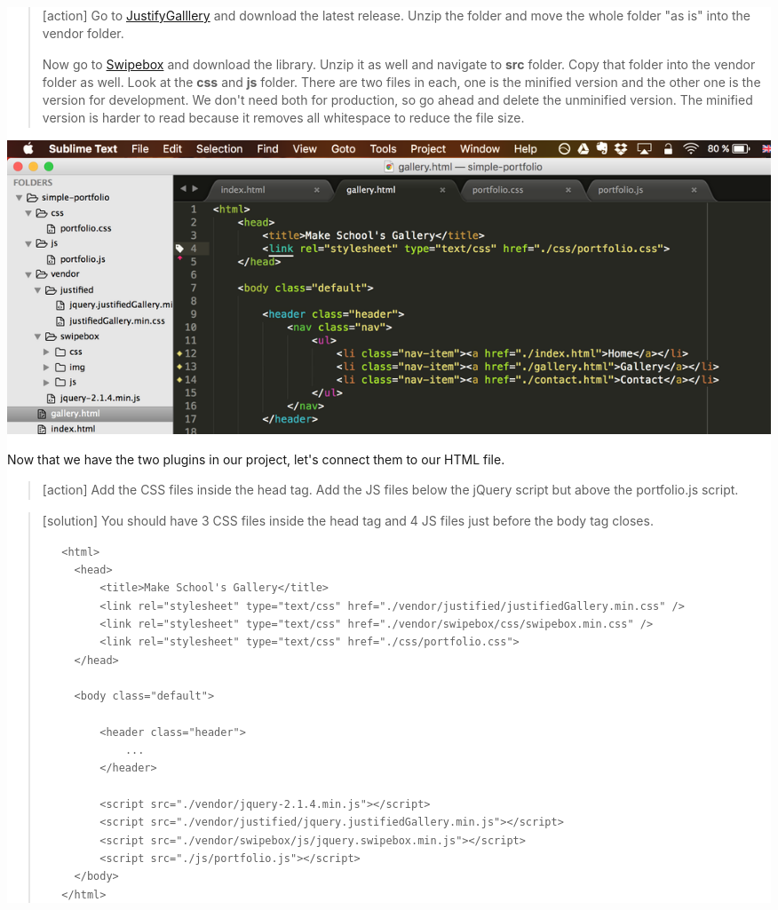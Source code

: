 > [action]
> Go to [JustifyGalllery](http://miromannino.github.io/Justified-Gallery/) and download the latest release. Unzip the folder and move the whole folder "as is" into the vendor folder. 
> 
> Now go to [Swipebox](http://brutaldesign.github.io/swipebox/#download) and download the library. Unzip it as well and navigate to **src** folder. Copy that folder into the vendor folder as well. Look at the **css** and **js** folder. There are two files in each, one is the minified version and the other one is the version for development. We don't need both for production, so go ahead and delete the unminified version. The minified version is harder to read because it removes all whitespace to reduce the file size.

![Vendors in Sublime](./2-vendors.png "Vendors in Sublime")

Now that we have the two plugins in our project, let's connect them to our HTML file. 

> [action] 
> Add the CSS files inside the head tag. Add the JS files below the jQuery script but above the portfolio.js script. 



> [solution]
> You should have 3 CSS files inside the head tag and 4 JS files just before the body tag closes.
> ```
>    <html>
>      <head>
>          <title>Make School's Gallery</title>
>          <link rel="stylesheet" type="text/css" href="./vendor/justified/justifiedGallery.min.css" /> 
>          <link rel="stylesheet" type="text/css" href="./vendor/swipebox/css/swipebox.min.css" /> 
>          <link rel="stylesheet" type="text/css" href="./css/portfolio.css">
>      </head>
>    
>      <body class="default">            
>          
>          <header class="header">
>              ...
>          </header>
>    
>          <script src="./vendor/jquery-2.1.4.min.js"></script>
>          <script src="./vendor/justified/jquery.justifiedGallery.min.js"></script>
>          <script src="./vendor/swipebox/js/jquery.swipebox.min.js"></script>
>          <script src="./js/portfolio.js"></script>
>      </body>
>    </html>
> ```
